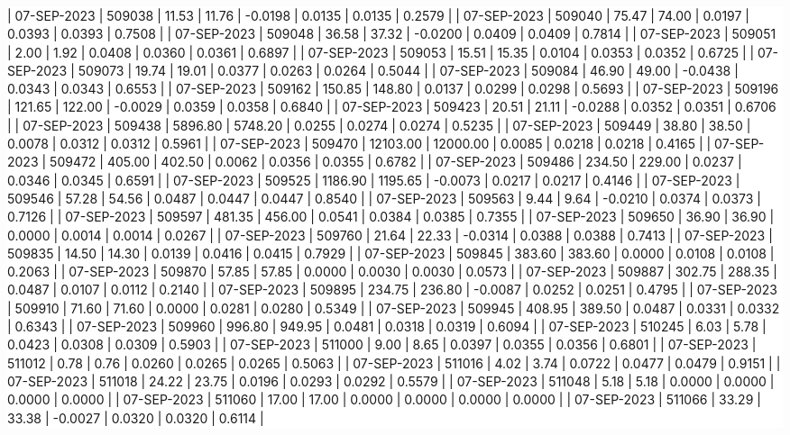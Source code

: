 | 07-SEP-2023 | 509038 | 11.53 | 11.76 | -0.0198 | 0.0135 | 0.0135 | 0.2579 |
| 07-SEP-2023 | 509040 | 75.47 | 74.00 | 0.0197 | 0.0393 | 0.0393 | 0.7508 |
| 07-SEP-2023 | 509048 | 36.58 | 37.32 | -0.0200 | 0.0409 | 0.0409 | 0.7814 |
| 07-SEP-2023 | 509051 | 2.00 | 1.92 | 0.0408 | 0.0360 | 0.0361 | 0.6897 |
| 07-SEP-2023 | 509053 | 15.51 | 15.35 | 0.0104 | 0.0353 | 0.0352 | 0.6725 |
| 07-SEP-2023 | 509073 | 19.74 | 19.01 | 0.0377 | 0.0263 | 0.0264 | 0.5044 |
| 07-SEP-2023 | 509084 | 46.90 | 49.00 | -0.0438 | 0.0343 | 0.0343 | 0.6553 |
| 07-SEP-2023 | 509162 | 150.85 | 148.80 | 0.0137 | 0.0299 | 0.0298 | 0.5693 |
| 07-SEP-2023 | 509196 | 121.65 | 122.00 | -0.0029 | 0.0359 | 0.0358 | 0.6840 |
| 07-SEP-2023 | 509423 | 20.51 | 21.11 | -0.0288 | 0.0352 | 0.0351 | 0.6706 |
| 07-SEP-2023 | 509438 | 5896.80 | 5748.20 | 0.0255 | 0.0274 | 0.0274 | 0.5235 |
| 07-SEP-2023 | 509449 | 38.80 | 38.50 | 0.0078 | 0.0312 | 0.0312 | 0.5961 |
| 07-SEP-2023 | 509470 | 12103.00 | 12000.00 | 0.0085 | 0.0218 | 0.0218 | 0.4165 |
| 07-SEP-2023 | 509472 | 405.00 | 402.50 | 0.0062 | 0.0356 | 0.0355 | 0.6782 |
| 07-SEP-2023 | 509486 | 234.50 | 229.00 | 0.0237 | 0.0346 | 0.0345 | 0.6591 |
| 07-SEP-2023 | 509525 | 1186.90 | 1195.65 | -0.0073 | 0.0217 | 0.0217 | 0.4146 |
| 07-SEP-2023 | 509546 | 57.28 | 54.56 | 0.0487 | 0.0447 | 0.0447 | 0.8540 |
| 07-SEP-2023 | 509563 | 9.44 | 9.64 | -0.0210 | 0.0374 | 0.0373 | 0.7126 |
| 07-SEP-2023 | 509597 | 481.35 | 456.00 | 0.0541 | 0.0384 | 0.0385 | 0.7355 |
| 07-SEP-2023 | 509650 | 36.90 | 36.90 | 0.0000 | 0.0014 | 0.0014 | 0.0267 |
| 07-SEP-2023 | 509760 | 21.64 | 22.33 | -0.0314 | 0.0388 | 0.0388 | 0.7413 |
| 07-SEP-2023 | 509835 | 14.50 | 14.30 | 0.0139 | 0.0416 | 0.0415 | 0.7929 |
| 07-SEP-2023 | 509845 | 383.60 | 383.60 | 0.0000 | 0.0108 | 0.0108 | 0.2063 |
| 07-SEP-2023 | 509870 | 57.85 | 57.85 | 0.0000 | 0.0030 | 0.0030 | 0.0573 |
| 07-SEP-2023 | 509887 | 302.75 | 288.35 | 0.0487 | 0.0107 | 0.0112 | 0.2140 |
| 07-SEP-2023 | 509895 | 234.75 | 236.80 | -0.0087 | 0.0252 | 0.0251 | 0.4795 |
| 07-SEP-2023 | 509910 | 71.60 | 71.60 | 0.0000 | 0.0281 | 0.0280 | 0.5349 |
| 07-SEP-2023 | 509945 | 408.95 | 389.50 | 0.0487 | 0.0331 | 0.0332 | 0.6343 |
| 07-SEP-2023 | 509960 | 996.80 | 949.95 | 0.0481 | 0.0318 | 0.0319 | 0.6094 |
| 07-SEP-2023 | 510245 | 6.03 | 5.78 | 0.0423 | 0.0308 | 0.0309 | 0.5903 |
| 07-SEP-2023 | 511000 | 9.00 | 8.65 | 0.0397 | 0.0355 | 0.0356 | 0.6801 |
| 07-SEP-2023 | 511012 | 0.78 | 0.76 | 0.0260 | 0.0265 | 0.0265 | 0.5063 |
| 07-SEP-2023 | 511016 | 4.02 | 3.74 | 0.0722 | 0.0477 | 0.0479 | 0.9151 |
| 07-SEP-2023 | 511018 | 24.22 | 23.75 | 0.0196 | 0.0293 | 0.0292 | 0.5579 |
| 07-SEP-2023 | 511048 | 5.18 | 5.18 | 0.0000 | 0.0000 | 0.0000 | 0.0000 |
| 07-SEP-2023 | 511060 | 17.00 | 17.00 | 0.0000 | 0.0000 | 0.0000 | 0.0000 |
| 07-SEP-2023 | 511066 | 33.29 | 33.38 | -0.0027 | 0.0320 | 0.0320 | 0.6114 |